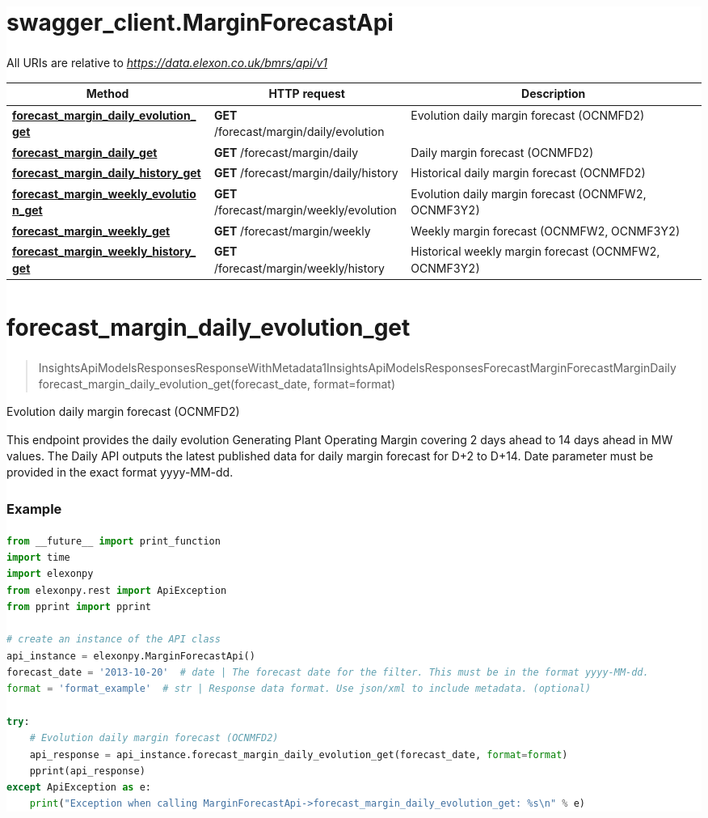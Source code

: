 # swagger_client.MarginForecastApi

All URIs are relative to *https://data.elexon.co.uk/bmrs/api/v1*

Method | HTTP request | Description
------------- | ------------- | -------------
[**forecast_margin_daily_evolution_get**](MarginForecastApi.md#forecast_margin_daily_evolution_get) | **GET** /forecast/margin/daily/evolution | Evolution daily margin forecast (OCNMFD2)
[**forecast_margin_daily_get**](MarginForecastApi.md#forecast_margin_daily_get) | **GET** /forecast/margin/daily | Daily margin forecast (OCNMFD2)
[**forecast_margin_daily_history_get**](MarginForecastApi.md#forecast_margin_daily_history_get) | **GET** /forecast/margin/daily/history | Historical daily margin forecast (OCNMFD2)
[**forecast_margin_weekly_evolution_get**](MarginForecastApi.md#forecast_margin_weekly_evolution_get) | **GET** /forecast/margin/weekly/evolution | Evolution daily margin forecast (OCNMFW2, OCNMF3Y2)
[**forecast_margin_weekly_get**](MarginForecastApi.md#forecast_margin_weekly_get) | **GET** /forecast/margin/weekly | Weekly margin forecast (OCNMFW2, OCNMF3Y2)
[**forecast_margin_weekly_history_get**](MarginForecastApi.md#forecast_margin_weekly_history_get) | **GET** /forecast/margin/weekly/history | Historical weekly margin forecast (OCNMFW2, OCNMF3Y2)

# **forecast_margin_daily_evolution_get**
> InsightsApiModelsResponsesResponseWithMetadata1InsightsApiModelsResponsesForecastMarginForecastMarginDaily forecast_margin_daily_evolution_get(forecast_date, format=format)

Evolution daily margin forecast (OCNMFD2)

This endpoint provides the daily evolution Generating Plant Operating Margin covering 2 days ahead to 14 days ahead in MW values.  The Daily API outputs the latest published data for daily margin forecast for D+2 to D+14.                Date parameter must be provided in the exact format yyyy-MM-dd.

### Example

```python
from __future__ import print_function
import time
import elexonpy
from elexonpy.rest import ApiException
from pprint import pprint

# create an instance of the API class
api_instance = elexonpy.MarginForecastApi()
forecast_date = '2013-10-20'  # date | The forecast date for the filter. This must be in the format yyyy-MM-dd.
format = 'format_example'  # str | Response data format. Use json/xml to include metadata. (optional)

try:
    # Evolution daily margin forecast (OCNMFD2)
    api_response = api_instance.forecast_margin_daily_evolution_get(forecast_date, format=format)
    pprint(api_response)
except ApiException as e:
    print("Exception when calling MarginForecastApi->forecast_margin_daily_evolution_get: %s\n" % e)
```
